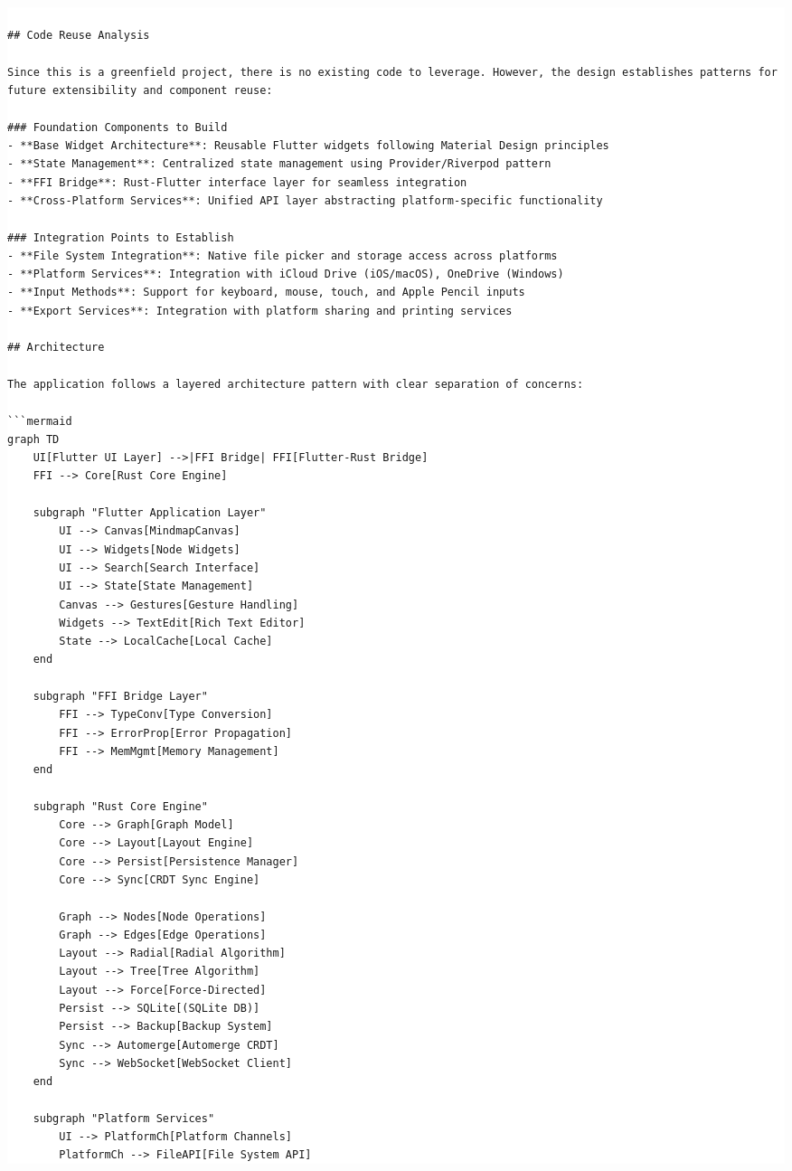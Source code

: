 ```

## Code Reuse Analysis

Since this is a greenfield project, there is no existing code to leverage. However, the design establishes patterns for future extensibility and component reuse:

### Foundation Components to Build
- **Base Widget Architecture**: Reusable Flutter widgets following Material Design principles
- **State Management**: Centralized state management using Provider/Riverpod pattern
- **FFI Bridge**: Rust-Flutter interface layer for seamless integration
- **Cross-Platform Services**: Unified API layer abstracting platform-specific functionality

### Integration Points to Establish
- **File System Integration**: Native file picker and storage access across platforms
- **Platform Services**: Integration with iCloud Drive (iOS/macOS), OneDrive (Windows)
- **Input Methods**: Support for keyboard, mouse, touch, and Apple Pencil inputs
- **Export Services**: Integration with platform sharing and printing services

## Architecture

The application follows a layered architecture pattern with clear separation of concerns:

```mermaid
graph TD
    UI[Flutter UI Layer] -->|FFI Bridge| FFI[Flutter-Rust Bridge]
    FFI --> Core[Rust Core Engine]

    subgraph "Flutter Application Layer"
        UI --> Canvas[MindmapCanvas]
        UI --> Widgets[Node Widgets]
        UI --> Search[Search Interface]
        UI --> State[State Management]
        Canvas --> Gestures[Gesture Handling]
        Widgets --> TextEdit[Rich Text Editor]
        State --> LocalCache[Local Cache]
    end

    subgraph "FFI Bridge Layer"
        FFI --> TypeConv[Type Conversion]
        FFI --> ErrorProp[Error Propagation]
        FFI --> MemMgmt[Memory Management]
    end

    subgraph "Rust Core Engine"
        Core --> Graph[Graph Model]
        Core --> Layout[Layout Engine]
        Core --> Persist[Persistence Manager]
        Core --> Sync[CRDT Sync Engine]

        Graph --> Nodes[Node Operations]
        Graph --> Edges[Edge Operations]
        Layout --> Radial[Radial Algorithm]
        Layout --> Tree[Tree Algorithm]
        Layout --> Force[Force-Directed]
        Persist --> SQLite[(SQLite DB)]
        Persist --> Backup[Backup System]
        Sync --> Automerge[Automerge CRDT]
        Sync --> WebSocket[WebSocket Client]
    end

    subgraph "Platform Services"
        UI --> PlatformCh[Platform Channels]
        PlatformCh --> FileAPI[File System API]
```